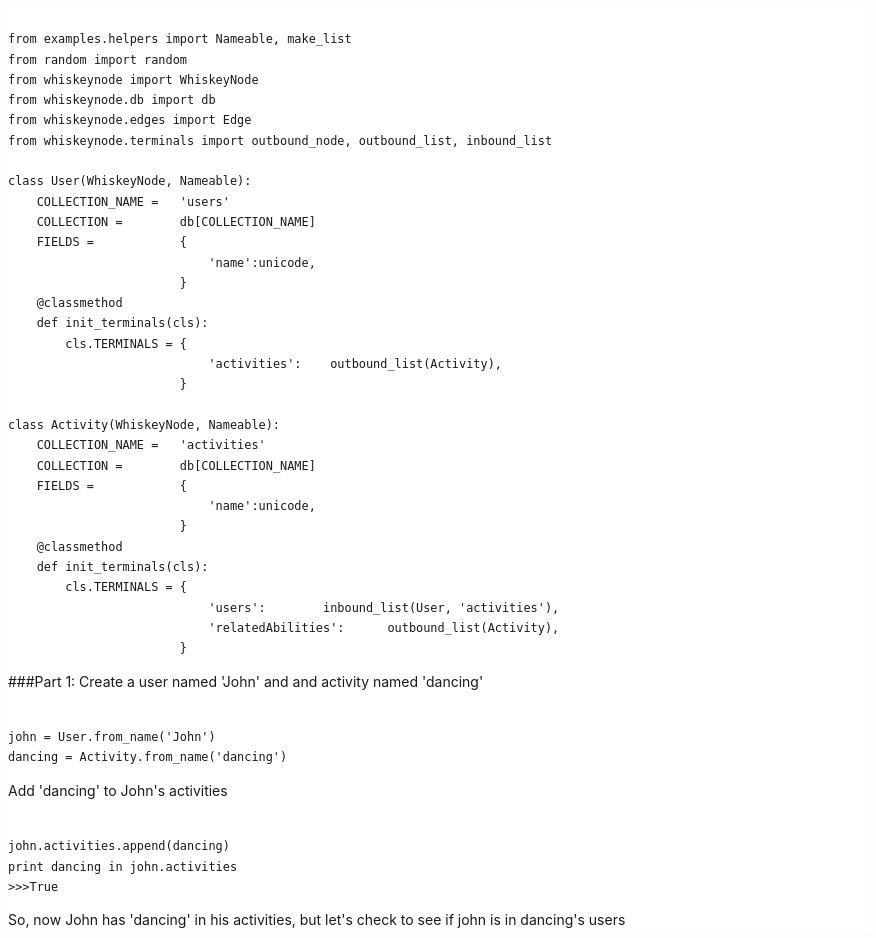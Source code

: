 ```

from examples.helpers import Nameable, make_list
from random import random
from whiskeynode import WhiskeyNode
from whiskeynode.db import db
from whiskeynode.edges import Edge
from whiskeynode.terminals import outbound_node, outbound_list, inbound_list

class User(WhiskeyNode, Nameable):
    COLLECTION_NAME =   'users'
    COLLECTION =        db[COLLECTION_NAME]
    FIELDS =            {
                            'name':unicode,
                        }
    @classmethod
    def init_terminals(cls):
        cls.TERMINALS = {
                            'activities':    outbound_list(Activity),
                        }

class Activity(WhiskeyNode, Nameable):
    COLLECTION_NAME =   'activities'
    COLLECTION =        db[COLLECTION_NAME]
    FIELDS =            {
                            'name':unicode,
                        }
    @classmethod
    def init_terminals(cls):
        cls.TERMINALS = {
                            'users':        inbound_list(User, 'activities'),
                            'relatedAbilities':      outbound_list(Activity),
                        }
```


###Part 1: Create a user named 'John' and and activity named 'dancing'

```

john = User.from_name('John')
dancing = Activity.from_name('dancing')
```


Add 'dancing' to John's activities

```

john.activities.append(dancing)
print dancing in john.activities
>>>True
```


So, now John has 'dancing' in his activities, but let's check to see if john is in dancing's users
